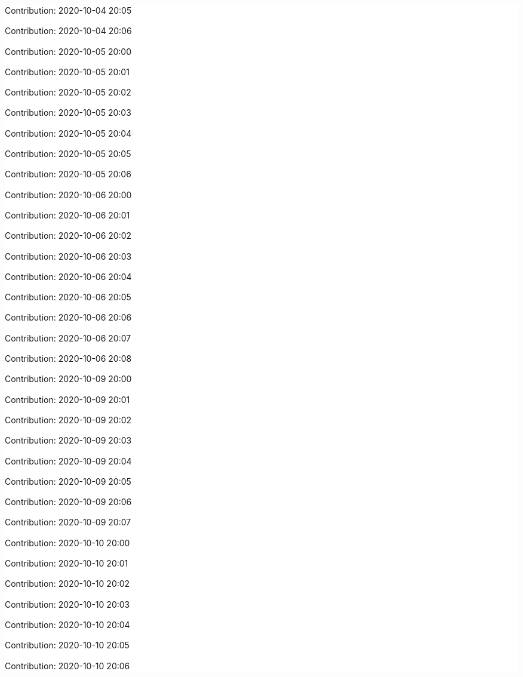Contribution: 2020-10-04 20:05

Contribution: 2020-10-04 20:06

Contribution: 2020-10-05 20:00

Contribution: 2020-10-05 20:01

Contribution: 2020-10-05 20:02

Contribution: 2020-10-05 20:03

Contribution: 2020-10-05 20:04

Contribution: 2020-10-05 20:05

Contribution: 2020-10-05 20:06

Contribution: 2020-10-06 20:00

Contribution: 2020-10-06 20:01

Contribution: 2020-10-06 20:02

Contribution: 2020-10-06 20:03

Contribution: 2020-10-06 20:04

Contribution: 2020-10-06 20:05

Contribution: 2020-10-06 20:06

Contribution: 2020-10-06 20:07

Contribution: 2020-10-06 20:08

Contribution: 2020-10-09 20:00

Contribution: 2020-10-09 20:01

Contribution: 2020-10-09 20:02

Contribution: 2020-10-09 20:03

Contribution: 2020-10-09 20:04

Contribution: 2020-10-09 20:05

Contribution: 2020-10-09 20:06

Contribution: 2020-10-09 20:07

Contribution: 2020-10-10 20:00

Contribution: 2020-10-10 20:01

Contribution: 2020-10-10 20:02

Contribution: 2020-10-10 20:03

Contribution: 2020-10-10 20:04

Contribution: 2020-10-10 20:05

Contribution: 2020-10-10 20:06
